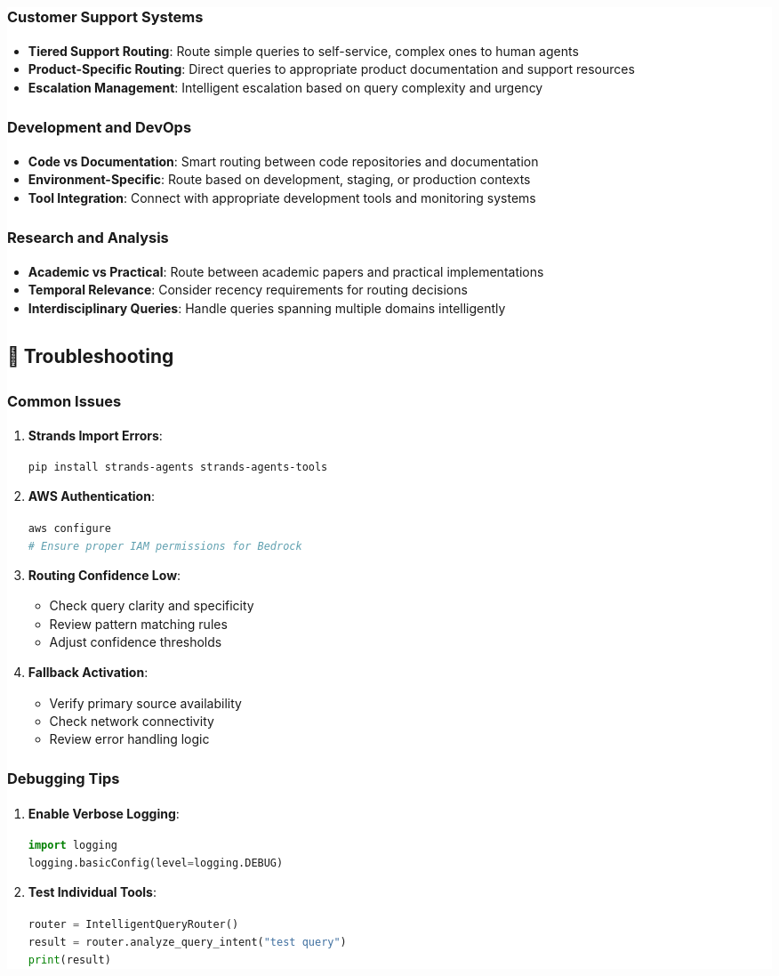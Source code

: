 ### Customer Support Systems

- **Tiered Support Routing**: Route simple queries to self-service, complex ones to human agents
- **Product-Specific Routing**: Direct queries to appropriate product documentation and support resources
- **Escalation Management**: Intelligent escalation based on query complexity and urgency

### Development and DevOps

- **Code vs Documentation**: Smart routing between code repositories and documentation
- **Environment-Specific**: Route based on development, staging, or production contexts
- **Tool Integration**: Connect with appropriate development tools and monitoring systems

### Research and Analysis

- **Academic vs Practical**: Route between academic papers and practical implementations
- **Temporal Relevance**: Consider recency requirements for routing decisions
- **Interdisciplinary Queries**: Handle queries spanning multiple domains intelligently

## 🚨 Troubleshooting

### Common Issues

1. **Strands Import Errors**:
   ```bash
   pip install strands-agents strands-agents-tools
   ```

2. **AWS Authentication**:
   ```bash
   aws configure
   # Ensure proper IAM permissions for Bedrock
   ```

3. **Routing Confidence Low**:
   - Check query clarity and specificity
   - Review pattern matching rules
   - Adjust confidence thresholds

4. **Fallback Activation**:
   - Verify primary source availability
   - Check network connectivity
   - Review error handling logic

### Debugging Tips

1. **Enable Verbose Logging**:
   ```python
   import logging
   logging.basicConfig(level=logging.DEBUG)
   ```

2. **Test Individual Tools**:
   ```python
   router = IntelligentQueryRouter()
   result = router.analyze_query_intent("test query")
   print(result)
   ```
